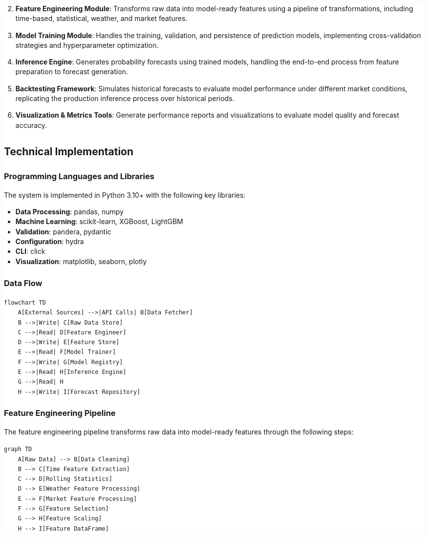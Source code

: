 2. **Feature Engineering Module**: Transforms raw data into model-ready features using a pipeline of transformations, including time-based, statistical, weather, and market features.

3. **Model Training Module**: Handles the training, validation, and persistence of prediction models, implementing cross-validation strategies and hyperparameter optimization.

4. **Inference Engine**: Generates probability forecasts using trained models, handling the end-to-end process from feature preparation to forecast generation.

5. **Backtesting Framework**: Simulates historical forecasts to evaluate model performance under different market conditions, replicating the production inference process over historical periods.

6. **Visualization & Metrics Tools**: Generate performance reports and visualizations to evaluate model quality and forecast accuracy.

## Technical Implementation

### Programming Languages and Libraries

The system is implemented in Python 3.10+ with the following key libraries:

- **Data Processing**: pandas, numpy
- **Machine Learning**: scikit-learn, XGBoost, LightGBM
- **Validation**: pandera, pydantic
- **Configuration**: hydra
- **CLI**: click
- **Visualization**: matplotlib, seaborn, plotly

### Data Flow

```mermaid
flowchart TD
    A[External Sources] -->|API Calls| B[Data Fetcher]
    B -->|Write| C[Raw Data Store]
    C -->|Read| D[Feature Engineer]
    D -->|Write| E[Feature Store]
    E -->|Read| F[Model Trainer]
    F -->|Write| G[Model Registry]
    E -->|Read| H[Inference Engine]
    G -->|Read| H
    H -->|Write| I[Forecast Repository]
```

### Feature Engineering Pipeline

The feature engineering pipeline transforms raw data into model-ready features through the following steps:

```mermaid
graph TD
    A[Raw Data] --> B[Data Cleaning]
    B --> C[Time Feature Extraction]
    C --> D[Rolling Statistics]
    D --> E[Weather Feature Processing]
    E --> F[Market Feature Processing]
    F --> G[Feature Selection]
    G --> H[Feature Scaling]
    H --> I[Feature DataFrame]
```
